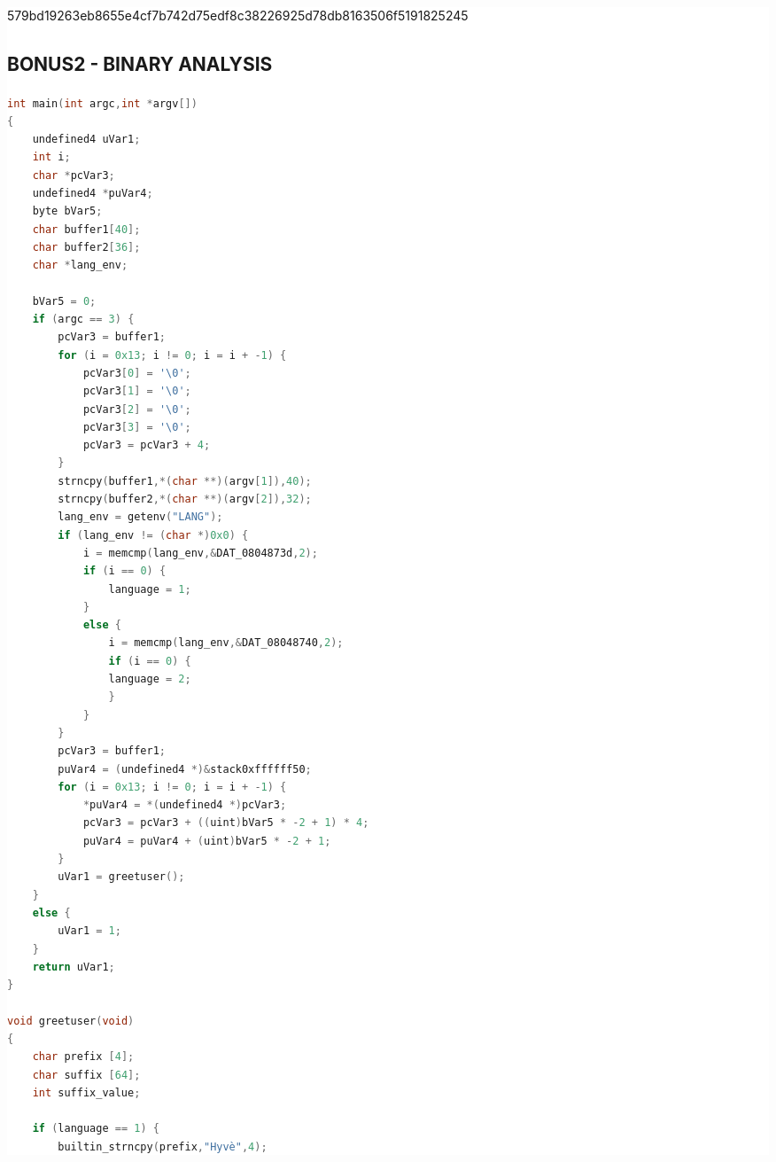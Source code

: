 579bd19263eb8655e4cf7b742d75edf8c38226925d78db8163506f5191825245

## BONUS2 - BINARY ANALYSIS

```c
int main(int argc,int *argv[])
{
	undefined4 uVar1;
	int i;
	char *pcVar3;
	undefined4 *puVar4;
	byte bVar5;
	char buffer1[40];
	char buffer2[36];
	char *lang_env;

	bVar5 = 0;
	if (argc == 3) {
		pcVar3 = buffer1;
		for (i = 0x13; i != 0; i = i + -1) {
			pcVar3[0] = '\0';
			pcVar3[1] = '\0';
			pcVar3[2] = '\0';
			pcVar3[3] = '\0';
			pcVar3 = pcVar3 + 4;
		}
		strncpy(buffer1,*(char **)(argv[1]),40);
		strncpy(buffer2,*(char **)(argv[2]),32);
		lang_env = getenv("LANG");
		if (lang_env != (char *)0x0) {
			i = memcmp(lang_env,&DAT_0804873d,2);
			if (i == 0) {
				language = 1;
			}
			else {
				i = memcmp(lang_env,&DAT_08048740,2);
				if (i == 0) {
				language = 2;
				}
			}
		}
		pcVar3 = buffer1;
		puVar4 = (undefined4 *)&stack0xffffff50;
		for (i = 0x13; i != 0; i = i + -1) {
			*puVar4 = *(undefined4 *)pcVar3;
			pcVar3 = pcVar3 + ((uint)bVar5 * -2 + 1) * 4;
			puVar4 = puVar4 + (uint)bVar5 * -2 + 1;
		}
		uVar1 = greetuser();
	}
	else {
		uVar1 = 1;
	}
	return uVar1;
}

void greetuser(void)
{
	char prefix [4];
	char suffix [64];
	int suffix_value;

	if (language == 1) {
		builtin_strncpy(prefix,"Hyvè",4);
```